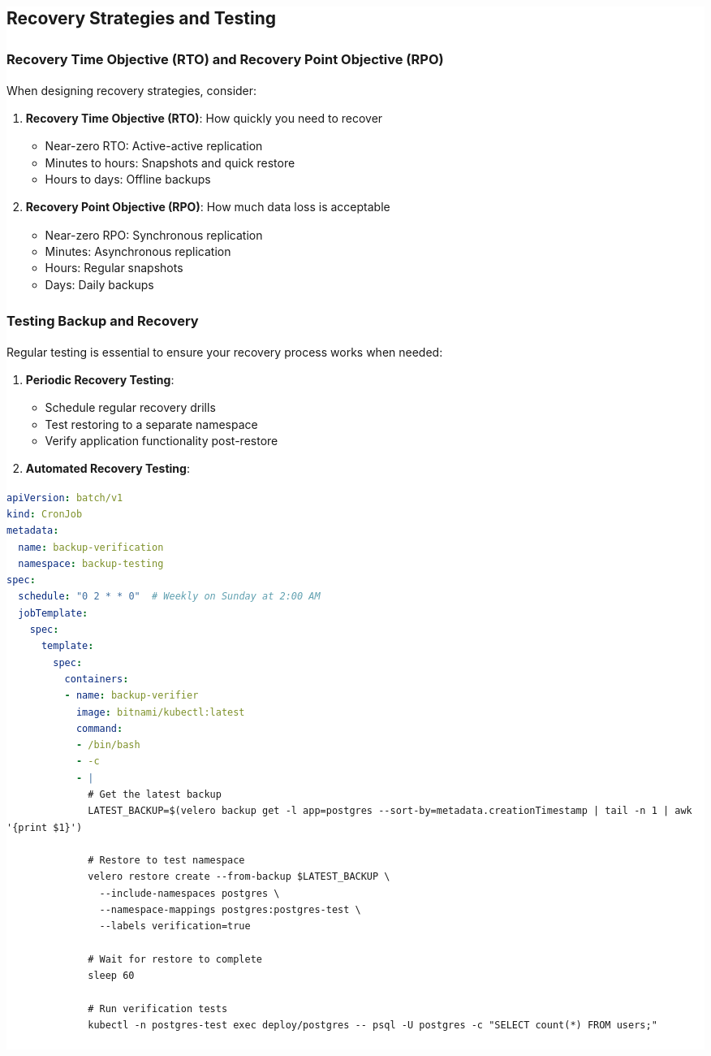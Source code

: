 ## Recovery Strategies and Testing

### Recovery Time Objective (RTO) and Recovery Point Objective (RPO)

When designing recovery strategies, consider:

1. **Recovery Time Objective (RTO)**: How quickly you need to recover
   - Near-zero RTO: Active-active replication
   - Minutes to hours: Snapshots and quick restore
   - Hours to days: Offline backups

2. **Recovery Point Objective (RPO)**: How much data loss is acceptable
   - Near-zero RPO: Synchronous replication
   - Minutes: Asynchronous replication
   - Hours: Regular snapshots
   - Days: Daily backups

### Testing Backup and Recovery

Regular testing is essential to ensure your recovery process works when needed:

1. **Periodic Recovery Testing**:
   - Schedule regular recovery drills
   - Test restoring to a separate namespace
   - Verify application functionality post-restore

2. **Automated Recovery Testing**:

```yaml
apiVersion: batch/v1
kind: CronJob
metadata:
  name: backup-verification
  namespace: backup-testing
spec:
  schedule: "0 2 * * 0"  # Weekly on Sunday at 2:00 AM
  jobTemplate:
    spec:
      template:
        spec:
          containers:
          - name: backup-verifier
            image: bitnami/kubectl:latest
            command:
            - /bin/bash
            - -c
            - |
              # Get the latest backup
              LATEST_BACKUP=$(velero backup get -l app=postgres --sort-by=metadata.creationTimestamp | tail -n 1 | awk '{print $1}')
              
              # Restore to test namespace
              velero restore create --from-backup $LATEST_BACKUP \
                --include-namespaces postgres \
                --namespace-mappings postgres:postgres-test \
                --labels verification=true
                
              # Wait for restore to complete
              sleep 60
              
              # Run verification tests
              kubectl -n postgres-test exec deploy/postgres -- psql -U postgres -c "SELECT count(*) FROM users;"
              
```